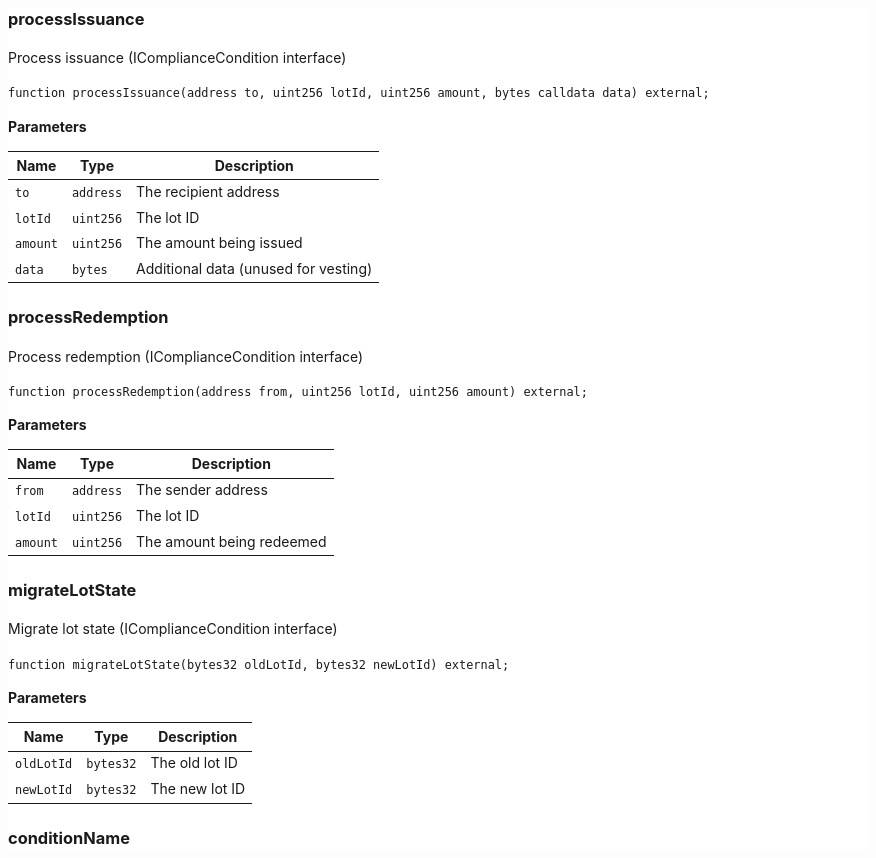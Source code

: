 
### processIssuance

Process issuance (IComplianceCondition interface)


```solidity
function processIssuance(address to, uint256 lotId, uint256 amount, bytes calldata data) external;
```
**Parameters**

|Name|Type|Description|
|----|----|-----------|
|`to`|`address`|The recipient address|
|`lotId`|`uint256`|The lot ID|
|`amount`|`uint256`|The amount being issued|
|`data`|`bytes`|Additional data (unused for vesting)|


### processRedemption

Process redemption (IComplianceCondition interface)


```solidity
function processRedemption(address from, uint256 lotId, uint256 amount) external;
```
**Parameters**

|Name|Type|Description|
|----|----|-----------|
|`from`|`address`|The sender address|
|`lotId`|`uint256`|The lot ID|
|`amount`|`uint256`|The amount being redeemed|


### migrateLotState

Migrate lot state (IComplianceCondition interface)


```solidity
function migrateLotState(bytes32 oldLotId, bytes32 newLotId) external;
```
**Parameters**

|Name|Type|Description|
|----|----|-----------|
|`oldLotId`|`bytes32`|The old lot ID|
|`newLotId`|`bytes32`|The new lot ID|


### conditionName
